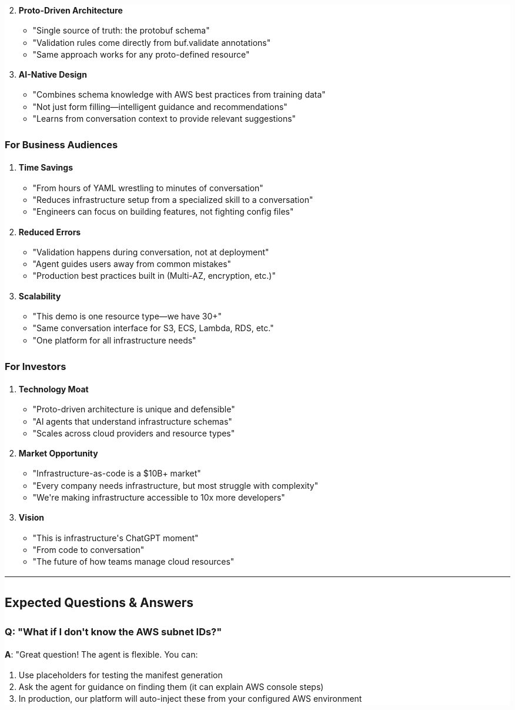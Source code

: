 2. **Proto-Driven Architecture**
   - "Single source of truth: the protobuf schema"
   - "Validation rules come directly from buf.validate annotations"
   - "Same approach works for any proto-defined resource"

3. **AI-Native Design**
   - "Combines schema knowledge with AWS best practices from training data"
   - "Not just form filling—intelligent guidance and recommendations"
   - "Learns from conversation context to provide relevant suggestions"

### For Business Audiences

1. **Time Savings**
   - "From hours of YAML wrestling to minutes of conversation"
   - "Reduces infrastructure setup from a specialized skill to a conversation"
   - "Engineers can focus on building features, not fighting config files"

2. **Reduced Errors**
   - "Validation happens during conversation, not at deployment"
   - "Agent guides users away from common mistakes"
   - "Production best practices built in (Multi-AZ, encryption, etc.)"

3. **Scalability**
   - "This demo is one resource type—we have 30+"
   - "Same conversation interface for S3, ECS, Lambda, RDS, etc."
   - "One platform for all infrastructure needs"

### For Investors

1. **Technology Moat**
   - "Proto-driven architecture is unique and defensible"
   - "AI agents that understand infrastructure schemas"
   - "Scales across cloud providers and resource types"

2. **Market Opportunity**
   - "Infrastructure-as-code is a $10B+ market"
   - "Every company needs infrastructure, but most struggle with complexity"
   - "We're making infrastructure accessible to 10x more developers"

3. **Vision**
   - "This is infrastructure's ChatGPT moment"
   - "From code to conversation"
   - "The future of how teams manage cloud resources"

---

## Expected Questions & Answers

### Q: "What if I don't know the AWS subnet IDs?"

**A**: "Great question! The agent is flexible. You can:
1. Use placeholders for testing the manifest generation
2. Ask the agent for guidance on finding them (it can explain AWS console steps)
3. In production, our platform will auto-inject these from your configured AWS environment
